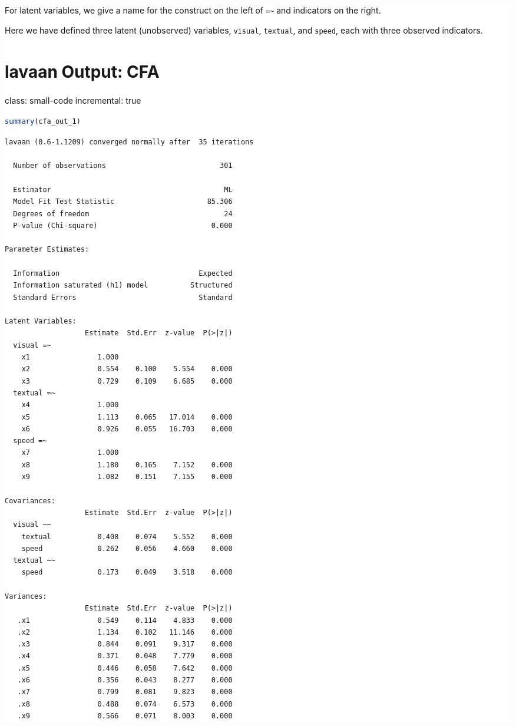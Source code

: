 For latent variables, we give a name for the construct on the left of `=~` and indicators on the right.

Here we have defined three latent (unobserved) variables, `visual`, `textual`, and `speed`, each with three observed indicators.

lavaan Output: CFA
========================================================
class: small-code
incremental: true


```r
summary(cfa_out_1)
```

```
lavaan (0.6-1.1209) converged normally after  35 iterations

  Number of observations                           301

  Estimator                                         ML
  Model Fit Test Statistic                      85.306
  Degrees of freedom                                24
  P-value (Chi-square)                           0.000

Parameter Estimates:

  Information                                 Expected
  Information saturated (h1) model          Structured
  Standard Errors                             Standard

Latent Variables:
                   Estimate  Std.Err  z-value  P(>|z|)
  visual =~                                           
    x1                1.000                           
    x2                0.554    0.100    5.554    0.000
    x3                0.729    0.109    6.685    0.000
  textual =~                                          
    x4                1.000                           
    x5                1.113    0.065   17.014    0.000
    x6                0.926    0.055   16.703    0.000
  speed =~                                            
    x7                1.000                           
    x8                1.180    0.165    7.152    0.000
    x9                1.082    0.151    7.155    0.000

Covariances:
                   Estimate  Std.Err  z-value  P(>|z|)
  visual ~~                                           
    textual           0.408    0.074    5.552    0.000
    speed             0.262    0.056    4.660    0.000
  textual ~~                                          
    speed             0.173    0.049    3.518    0.000

Variances:
                   Estimate  Std.Err  z-value  P(>|z|)
   .x1                0.549    0.114    4.833    0.000
   .x2                1.134    0.102   11.146    0.000
   .x3                0.844    0.091    9.317    0.000
   .x4                0.371    0.048    7.779    0.000
   .x5                0.446    0.058    7.642    0.000
   .x6                0.356    0.043    8.277    0.000
   .x7                0.799    0.081    9.823    0.000
   .x8                0.488    0.074    6.573    0.000
   .x9                0.566    0.071    8.003    0.000
```